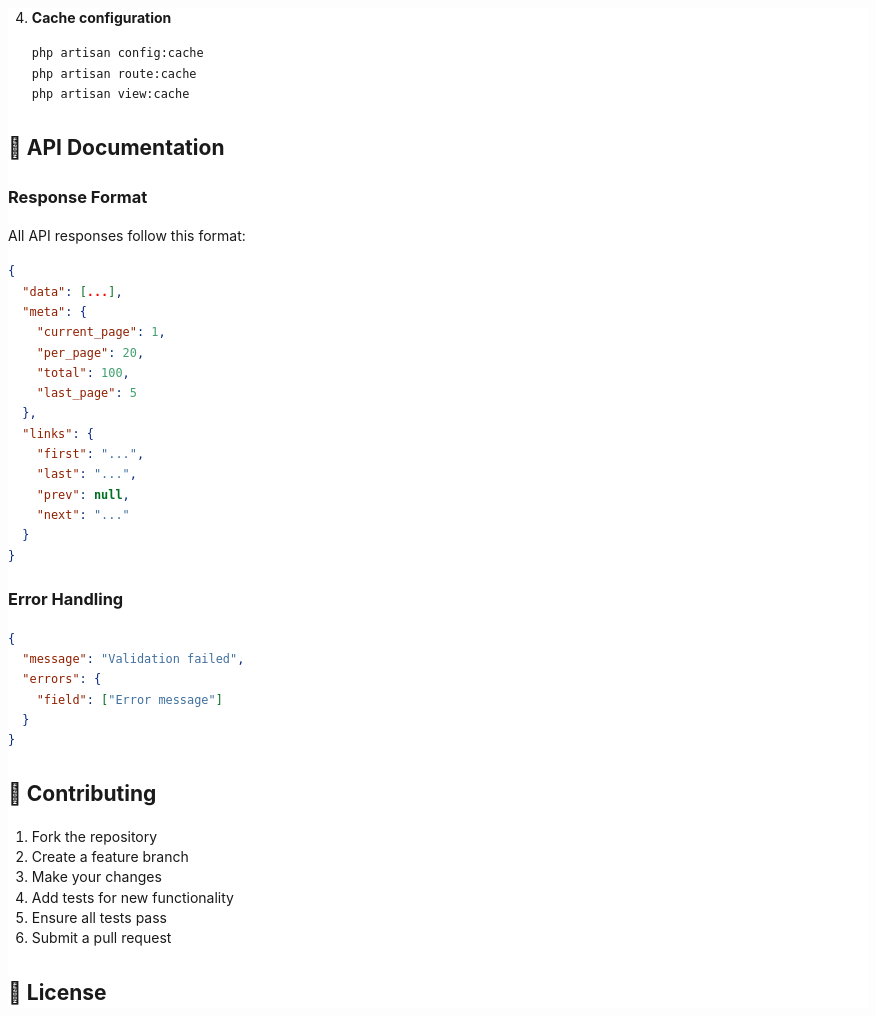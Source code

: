 4. **Cache configuration**
   ```bash
   php artisan config:cache
   php artisan route:cache
   php artisan view:cache
   ```

 

## 📝 API Documentation

### Response Format

All API responses follow this format:

```json
{
  "data": [...],
  "meta": {
    "current_page": 1,
    "per_page": 20,
    "total": 100,
    "last_page": 5
  },
  "links": {
    "first": "...",
    "last": "...",
    "prev": null,
    "next": "..."
  }
}
```

### Error Handling

```json
{
  "message": "Validation failed",
  "errors": {
    "field": ["Error message"]
  }
}
```

## 🤝 Contributing

1. Fork the repository
2. Create a feature branch
3. Make your changes
4. Add tests for new functionality
5. Ensure all tests pass
6. Submit a pull request

## 📄 License

